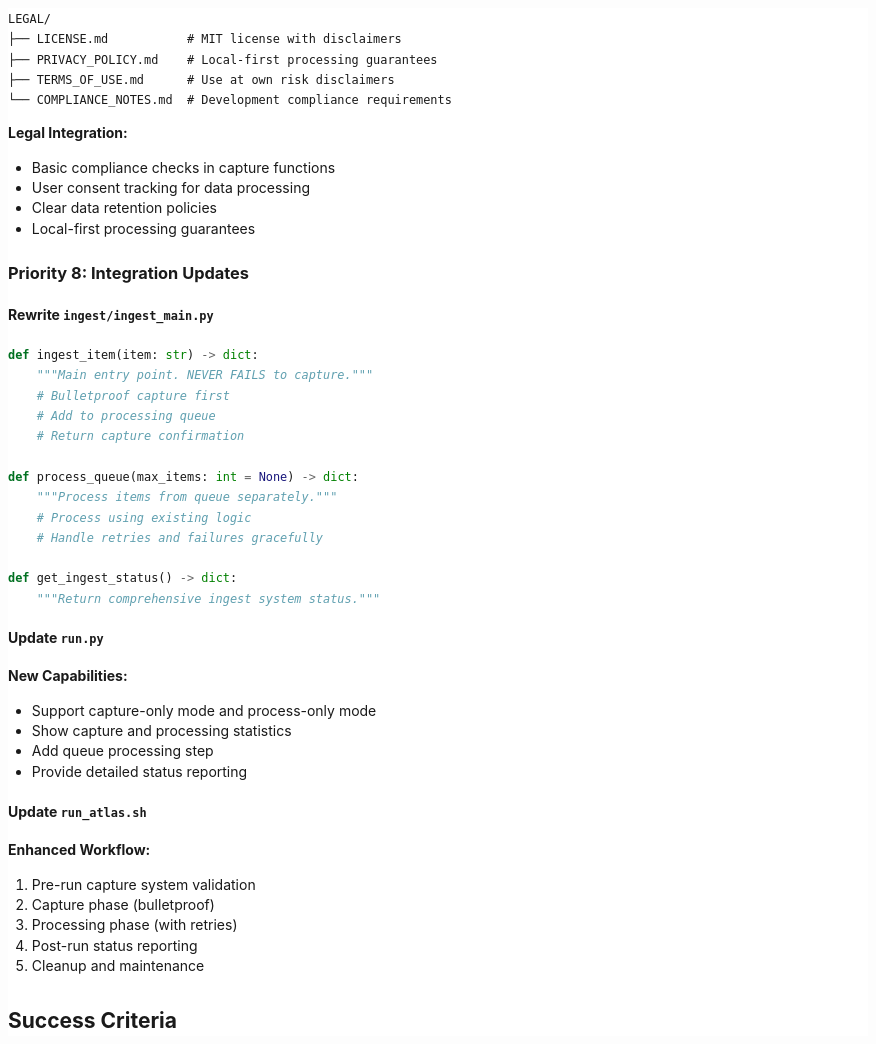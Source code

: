 ```
LEGAL/
├── LICENSE.md           # MIT license with disclaimers
├── PRIVACY_POLICY.md    # Local-first processing guarantees
├── TERMS_OF_USE.md      # Use at own risk disclaimers
└── COMPLIANCE_NOTES.md  # Development compliance requirements
```

**Legal Integration:**
- Basic compliance checks in capture functions
- User consent tracking for data processing
- Clear data retention policies
- Local-first processing guarantees

### Priority 8: Integration Updates

#### Rewrite `ingest/ingest_main.py`

```python
def ingest_item(item: str) -> dict:
    """Main entry point. NEVER FAILS to capture."""
    # Bulletproof capture first
    # Add to processing queue
    # Return capture confirmation

def process_queue(max_items: int = None) -> dict:
    """Process items from queue separately."""
    # Process using existing logic
    # Handle retries and failures gracefully
    
def get_ingest_status() -> dict:
    """Return comprehensive ingest system status."""
```

#### Update `run.py`

**New Capabilities:**
- Support capture-only mode and process-only mode
- Show capture and processing statistics
- Add queue processing step
- Provide detailed status reporting

#### Update `run_atlas.sh`

**Enhanced Workflow:**
1. Pre-run capture system validation
2. Capture phase (bulletproof)
3. Processing phase (with retries)
4. Post-run status reporting
5. Cleanup and maintenance

## Success Criteria
